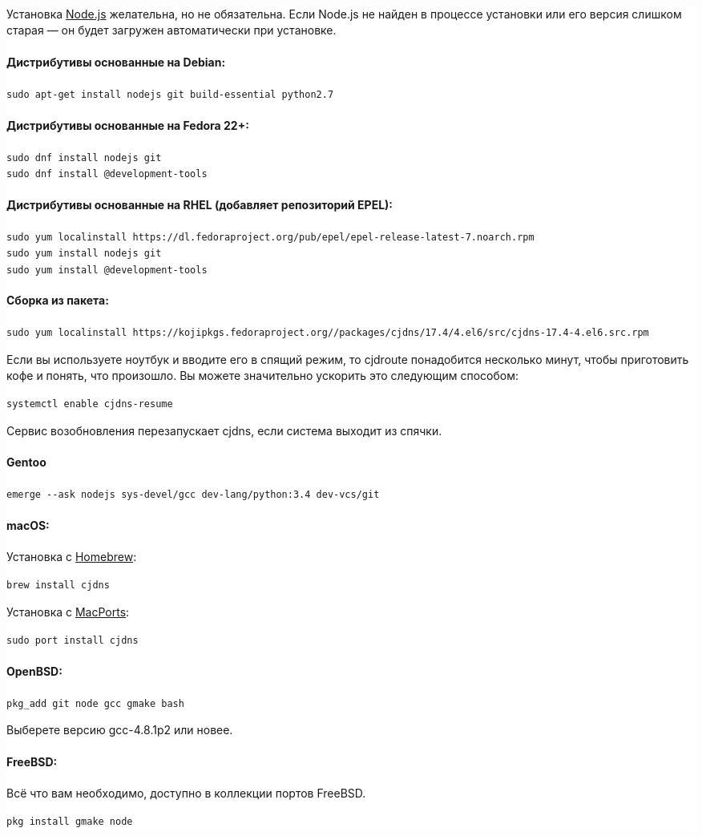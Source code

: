 Установка  [Node.js](https://nodejs.org/) желательна, но не
обязательна. Если Node.js не найден в процессе установки или его
версия слишком старая — он будет загружен автоматически при установке.

#### Дистрибутивы основанные на Debian:

    sudo apt-get install nodejs git build-essential python2.7

#### Дистрибутивы основанные на Fedora 22+:

    sudo dnf install nodejs git
    sudo dnf install @development-tools

#### Дистрибутивы основанные на RHEL (добавляет репозиторий EPEL):

    sudo yum localinstall https://dl.fedoraproject.org/pub/epel/epel-release-latest-7.noarch.rpm
    sudo yum install nodejs git
    sudo yum install @development-tools

#### Сборка из пакета:

    sudo yum localinstall https://kojipkgs.fedoraproject.org//packages/cjdns/17.4/4.el6/src/cjdns-17.4-4.el6.src.rpm

Если вы используете ноутбук и вводите его в спящий режим, то cjdroute понадобится
несколько минут, чтобы приготовить кофе и понять, что произошло. Вы можете значительно
ускорить это следующим способом:

    systemctl enable cjdns-resume

Сервис возобновления перезапускает cjdns, если система выходит из спячки.

#### Gentoo

    emerge --ask nodejs sys-devel/gcc dev-lang/python:3.4 dev-vcs/git

#### macOS:

Установка с [Homebrew](https://brew.sh/):

    brew install cjdns

Установка с [MacPorts](https://www.macports.org/):

    sudo port install cjdns

#### OpenBSD:

    pkg_add git node gcc gmake bash

Выберете версию gcc-4.8.1p2 или новее.

#### FreeBSD:

Всё что вам необходимо, доступно в коллекции портов FreeBSD.

    pkg install gmake node
